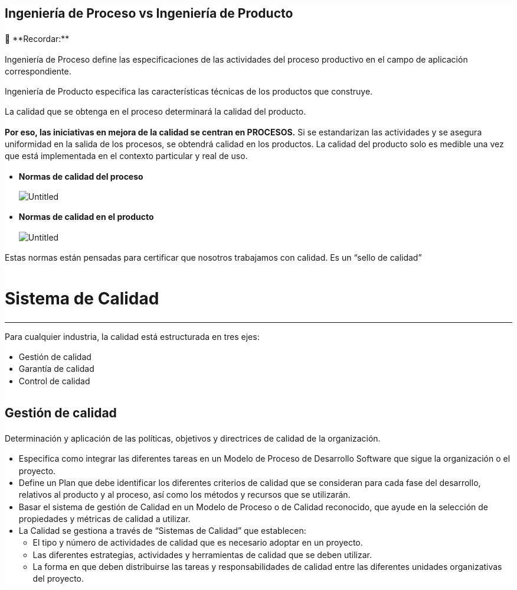</aside>

## Ingeniería de Proceso vs Ingeniería de Producto

<aside> 🧠 **Recordar:**

Ingeniería de Proceso define las especificaciones de las actividades del proceso productivo en el campo de aplicación correspondiente.

Ingeniería de Producto especifica las características técnicas de los productos que construye.

</aside>

La calidad que se obtenga en el proceso determinará la calidad del producto.

**Por eso, las iniciativas en mejora de la calidad se centran en PROCESOS.** Si se estandarizan las actividades y se asegura uniformidad en la salida de los procesos, se obtendrá calidad en los productos. La calidad del producto solo es medible una vez que está implementada en el contexto particular y real de uso.

- **Normas de calidad del proceso**
    
    ![Untitled](https://prod-files-secure.s3.us-west-2.amazonaws.com/68ff58c0-dfb1-451c-a870-1082ec594269/79443fe9-8457-4e70-b613-f5499e8e7a03/Untitled.png)
    
- **Normas de calidad en el producto**
    
    ![Untitled](https://prod-files-secure.s3.us-west-2.amazonaws.com/68ff58c0-dfb1-451c-a870-1082ec594269/af416ad1-efe8-4b43-8a3e-800df4aaabb1/Untitled.png)
    

Estas normas están pensadas para certificar que nosotros trabajamos con calidad. Es un “sello de calidad”

# Sistema de Calidad

---

Para cualquier industria, la calidad está estructurada en tres ejes:

- Gestión de calidad
- Garantía de calidad
- Control de calidad

## Gestión de calidad

Determinación y aplicación de las políticas, objetivos y directrices de calidad de la organización.

- Especifica como integrar las diferentes tareas en un Modelo de Proceso de Desarrollo Software que sigue la organización o el proyecto.
- Define un Plan que debe identificar los diferentes criterios de calidad que se consideran para cada fase del desarrollo, relativos al producto y al proceso, así como los métodos y recursos que se utilizarán.
- Basar el sistema de gestión de Calidad en un Modelo de Proceso o de Calidad reconocido, que ayude en la selección de propiedades y métricas de calidad a utilizar.
- La Calidad se gestiona a través de “Sistemas de Calidad” que establecen:
    - El tipo y número de actividades de calidad que es necesario adoptar en un proyecto.
    - Las diferentes estrategias, actividades y herramientas de calidad que se deben utilizar.
    - La forma en que deben distribuirse las tareas y responsabilidades de calidad entre las diferentes unidades organizativas del proyecto.
